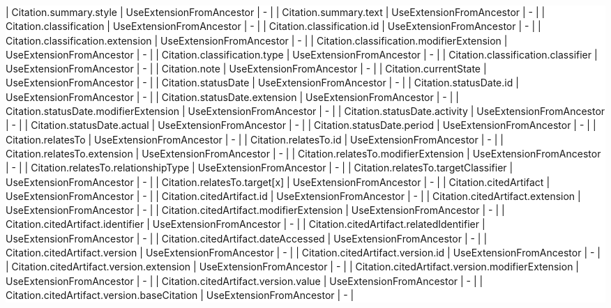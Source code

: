 | Citation.summary.style | UseExtensionFromAncestor | - |
| Citation.summary.text | UseExtensionFromAncestor | - |
| Citation.classification | UseExtensionFromAncestor | - |
| Citation.classification.id | UseExtensionFromAncestor | - |
| Citation.classification.extension | UseExtensionFromAncestor | - |
| Citation.classification.modifierExtension | UseExtensionFromAncestor | - |
| Citation.classification.type | UseExtensionFromAncestor | - |
| Citation.classification.classifier | UseExtensionFromAncestor | - |
| Citation.note | UseExtensionFromAncestor | - |
| Citation.currentState | UseExtensionFromAncestor | - |
| Citation.statusDate | UseExtensionFromAncestor | - |
| Citation.statusDate.id | UseExtensionFromAncestor | - |
| Citation.statusDate.extension | UseExtensionFromAncestor | - |
| Citation.statusDate.modifierExtension | UseExtensionFromAncestor | - |
| Citation.statusDate.activity | UseExtensionFromAncestor | - |
| Citation.statusDate.actual | UseExtensionFromAncestor | - |
| Citation.statusDate.period | UseExtensionFromAncestor | - |
| Citation.relatesTo | UseExtensionFromAncestor | - |
| Citation.relatesTo.id | UseExtensionFromAncestor | - |
| Citation.relatesTo.extension | UseExtensionFromAncestor | - |
| Citation.relatesTo.modifierExtension | UseExtensionFromAncestor | - |
| Citation.relatesTo.relationshipType | UseExtensionFromAncestor | - |
| Citation.relatesTo.targetClassifier | UseExtensionFromAncestor | - |
| Citation.relatesTo.target[x] | UseExtensionFromAncestor | - |
| Citation.citedArtifact | UseExtensionFromAncestor | - |
| Citation.citedArtifact.id | UseExtensionFromAncestor | - |
| Citation.citedArtifact.extension | UseExtensionFromAncestor | - |
| Citation.citedArtifact.modifierExtension | UseExtensionFromAncestor | - |
| Citation.citedArtifact.identifier | UseExtensionFromAncestor | - |
| Citation.citedArtifact.relatedIdentifier | UseExtensionFromAncestor | - |
| Citation.citedArtifact.dateAccessed | UseExtensionFromAncestor | - |
| Citation.citedArtifact.version | UseExtensionFromAncestor | - |
| Citation.citedArtifact.version.id | UseExtensionFromAncestor | - |
| Citation.citedArtifact.version.extension | UseExtensionFromAncestor | - |
| Citation.citedArtifact.version.modifierExtension | UseExtensionFromAncestor | - |
| Citation.citedArtifact.version.value | UseExtensionFromAncestor | - |
| Citation.citedArtifact.version.baseCitation | UseExtensionFromAncestor | - |